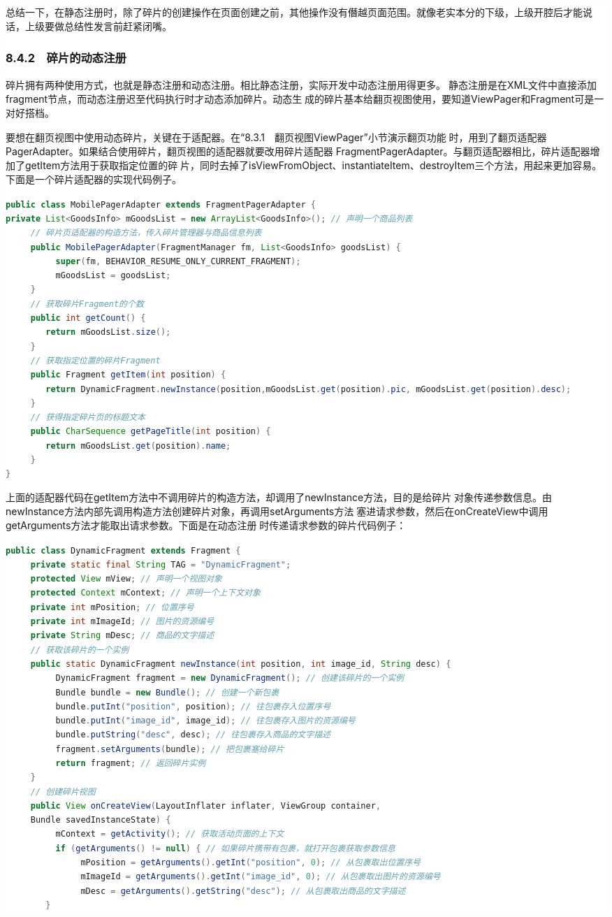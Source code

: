 总结一下，在静态注册时，除了碎片的创建操作在页面创建之前，其他操作没有僭越页面范围。就像老实本分的下级，上级开腔后才能说话，上级要做总结性发言前赶紧闭嘴。


### 8.4.2　碎片的动态注册

碎片拥有两种使用方式，也就是静态注册和动态注册。相比静态注册，实际开发中动态注册用得更多。 静态注册是在XML文件中直接添加fragment节点，而动态注册迟至代码执行时才动态添加碎片。动态生 成的碎片基本给翻页视图使用，要知道ViewPager和Fragment可是一对好搭档。

要想在翻页视图中使用动态碎片，关键在于适配器。在“8.3.1　翻页视图ViewPager”小节演示翻页功能 时，用到了翻页适配器PagerAdapter。如果结合使用碎片，翻页视图的适配器就要改用碎片适配器 FragmentPagerAdapter。与翻页适配器相比，碎片适配器增加了getItem方法用于获取指定位置的碎 片，同时去掉了isViewFromObject、instantiateItem、destroyItem三个方法，用起来更加容易。下面是一个碎片适配器的实现代码例子。

```java
public class MobilePagerAdapter extends FragmentPagerAdapter {
private List<GoodsInfo> mGoodsList = new ArrayList<GoodsInfo>(); // 声明一个商品列表
     // 碎片页适配器的构造方法，传入碎片管理器与商品信息列表
     public MobilePagerAdapter(FragmentManager fm, List<GoodsInfo> goodsList) {
          super(fm, BEHAVIOR_RESUME_ONLY_CURRENT_FRAGMENT);
          mGoodsList = goodsList;
     }
     // 获取碎片Fragment的个数
     public int getCount() {
     	return mGoodsList.size();
     }
     // 获取指定位置的碎片Fragment
     public Fragment getItem(int position) {
     	return DynamicFragment.newInstance(position,mGoodsList.get(position).pic, mGoodsList.get(position).desc);
     }
     // 获得指定碎片页的标题文本
     public CharSequence getPageTitle(int position) {
     	return mGoodsList.get(position).name;
     }
}
```


上面的适配器代码在getItem方法中不调用碎片的构造方法，却调用了newInstance方法，目的是给碎片 对象传递参数信息。由newInstance方法内部先调用构造方法创建碎片对象，再调用setArguments方法 塞进请求参数，然后在onCreateView中调用getArguments方法才能取出请求参数。下面是在动态注册 时传递请求参数的碎片代码例子：

```java
public class DynamicFragment extends Fragment {
     private static final String TAG = "DynamicFragment";
     protected View mView; // 声明一个视图对象
     protected Context mContext; // 声明一个上下文对象
     private int mPosition; // 位置序号
     private int mImageId; // 图片的资源编号
     private String mDesc; // 商品的文字描述
     // 获取该碎片的一个实例
     public static DynamicFragment newInstance(int position, int image_id, String desc) {
          DynamicFragment fragment = new DynamicFragment(); // 创建该碎片的一个实例
          Bundle bundle = new Bundle(); // 创建一个新包裹
          bundle.putInt("position", position); // 往包裹存入位置序号
          bundle.putInt("image_id", image_id); // 往包裹存入图片的资源编号
          bundle.putString("desc", desc); // 往包裹存入商品的文字描述
          fragment.setArguments(bundle); // 把包裹塞给碎片
          return fragment; // 返回碎片实例
     }
     // 创建碎片视图
     public View onCreateView(LayoutInflater inflater, ViewGroup container,
     Bundle savedInstanceState) {
          mContext = getActivity(); // 获取活动页面的上下文
          if (getArguments() != null) { // 如果碎片携带有包裹，就打开包裹获取参数信息
               mPosition = getArguments().getInt("position", 0); // 从包裹取出位置序号
               mImageId = getArguments().getInt("image_id", 0); // 从包裹取出图片的资源编号
               mDesc = getArguments().getString("desc"); // 从包裹取出商品的文字描述
     	}
```